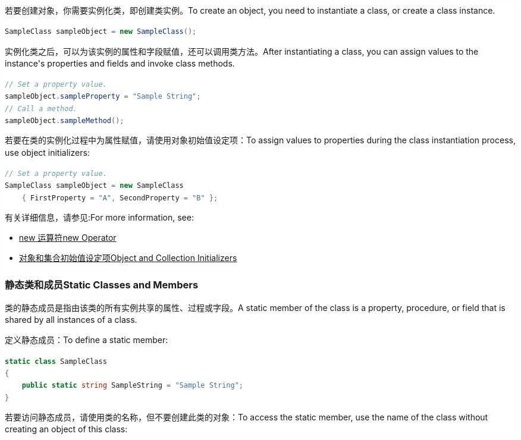 <span data-ttu-id="21d40-207">若要创建对象，你需要实例化类，即创建类实例。</span><span class="sxs-lookup"><span data-stu-id="21d40-207">To create an object, you need to instantiate a class, or create a class instance.</span></span>

```csharp
SampleClass sampleObject = new SampleClass();
```

<span data-ttu-id="21d40-208">实例化类之后，可以为该实例的属性和字段赋值，还可以调用类方法。</span><span class="sxs-lookup"><span data-stu-id="21d40-208">After instantiating a class, you can assign values to the instance's properties and fields and invoke class methods.</span></span>

```csharp
// Set a property value.
sampleObject.sampleProperty = "Sample String";
// Call a method.
sampleObject.sampleMethod();
```

<span data-ttu-id="21d40-209">若要在类的实例化过程中为属性赋值，请使用对象初始值设定项：</span><span class="sxs-lookup"><span data-stu-id="21d40-209">To assign values to properties during the class instantiation process, use object initializers:</span></span>

```csharp
// Set a property value.
SampleClass sampleObject = new SampleClass
    { FirstProperty = "A", SecondProperty = "B" };
```

<span data-ttu-id="21d40-210">有关详细信息，请参见:</span><span class="sxs-lookup"><span data-stu-id="21d40-210">For more information, see:</span></span>

- [<span data-ttu-id="21d40-211">new 运算符</span><span class="sxs-lookup"><span data-stu-id="21d40-211">new Operator</span></span>](../../language-reference/operators/new-operator.md)

- [<span data-ttu-id="21d40-212">对象和集合初始值设定项</span><span class="sxs-lookup"><span data-stu-id="21d40-212">Object and Collection Initializers</span></span>](../classes-and-structs/object-and-collection-initializers.md)

### <a name="Static"></a> <span data-ttu-id="21d40-213">静态类和成员</span><span class="sxs-lookup"><span data-stu-id="21d40-213">Static Classes and Members</span></span>

<span data-ttu-id="21d40-214">类的静态成员是指由该类的所有实例共享的属性、过程或字段。</span><span class="sxs-lookup"><span data-stu-id="21d40-214">A static member of the class is a property, procedure, or field that is shared by all instances of a class.</span></span>

<span data-ttu-id="21d40-215">定义静态成员：</span><span class="sxs-lookup"><span data-stu-id="21d40-215">To define a static member:</span></span>

```csharp
static class SampleClass
{
    public static string SampleString = "Sample String";
}
```

<span data-ttu-id="21d40-216">若要访问静态成员，请使用类的名称，但不要创建此类的对象：</span><span class="sxs-lookup"><span data-stu-id="21d40-216">To access the static member, use the name of the class without creating an object of this class:</span></span>
